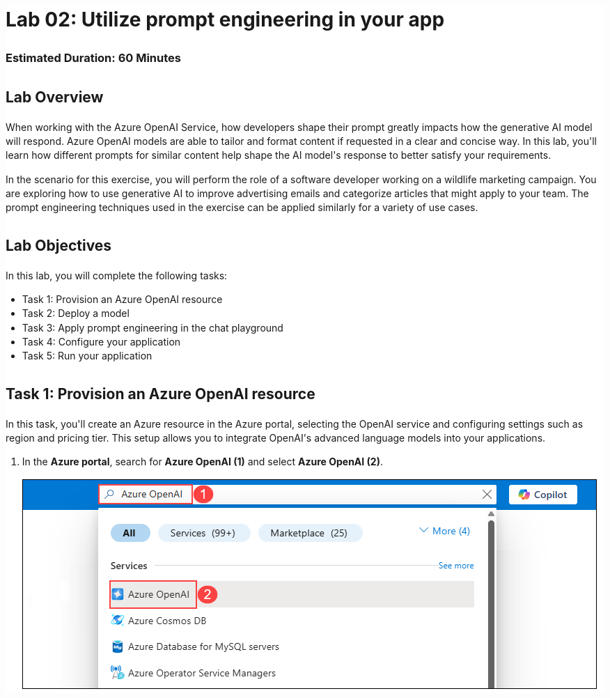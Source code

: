 # Lab 02: Utilize prompt engineering in your app
### Estimated Duration: 60 Minutes

## Lab Overview

When working with the Azure OpenAI Service, how developers shape their prompt greatly impacts how the generative AI model will respond. Azure OpenAI models are able to tailor and format content if requested in a clear and concise way. In this lab, you'll learn how different prompts for similar content help shape the AI model's response to better satisfy your requirements.

In the scenario for this exercise, you will perform the role of a software developer working on a wildlife marketing campaign. You are exploring how to use generative AI to improve advertising emails and categorize articles that might apply to your team. The prompt engineering techniques used in the exercise can be applied similarly for a variety of use cases.

## Lab Objectives
In this lab, you will complete the following tasks:

- Task 1: Provision an Azure OpenAI resource
- Task 2: Deploy a model
- Task 3: Apply prompt engineering in the chat playground
- Task 4: Configure your application
- Task 5: Run your application

## Task 1: Provision an Azure OpenAI resource

In this task, you'll create an Azure resource in the Azure portal, selecting the OpenAI service and configuring settings such as region and pricing tier. This setup allows you to integrate OpenAI's advanced language models into your applications.

1. In the **Azure portal**, search for **Azure OpenAI (1)** and select **Azure OpenAI (2)**.

   ![](../media/gg_ex2_1_1.png)
